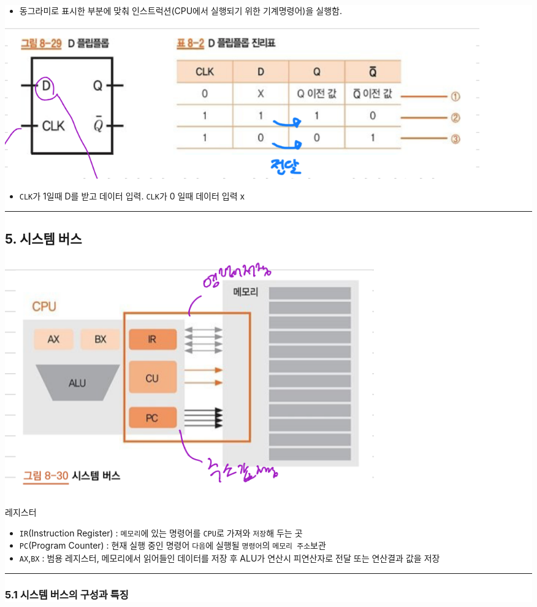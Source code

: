 - 동그라미로 표시한 부분에 맞춰 인스트럭션(CPU에서 실행되기 위한 기계명령어)을 실행함. 

<img src="./img/8_29.png" width="90%">

- `CLK`가 1일때 D를 받고 데이터 입력. `CLK`가 0 일때 데이터 입력 x


---
## 5. 시스템 버스
<img src="./img/8_30.png" width="70%">

레지스터
- `IR`(Instruction Register) : `메모리`에 있는 명령어를 `CPU`로 가져와 `저장`해 두는 곳
- `PC`(Program Counter) : 현재 실행 중인 명령어 `다음`에 실행될 `명령어`의 `메모리 주소`보관
- `AX`,`BX` : 범용 레지스터, 메모리에서 읽어들인 데이터를 저장 후 ALU가 연산시 피연산자로 전달 또는 연산결과 값을 저장

---
### 5.1 시스템 버스의 구성과 특징